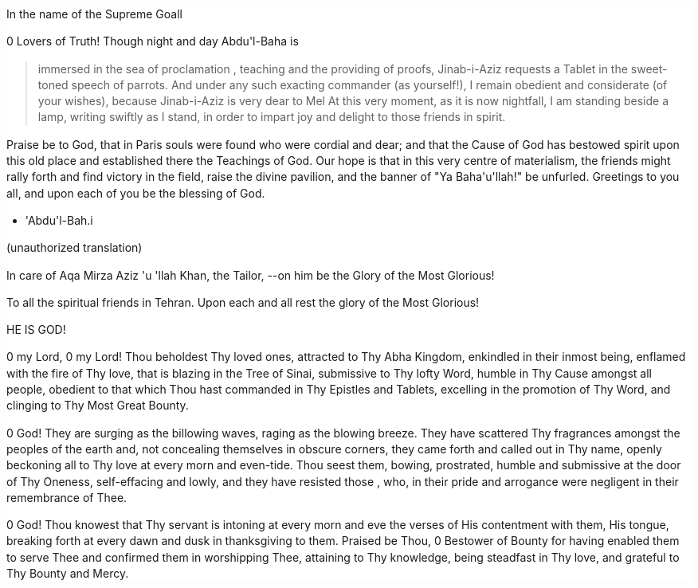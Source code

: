 In the name of the Supreme Goall

0 Lovers of Truth! Though night and day Abdu'l-Baha is
> immersed in the sea of proclamation , teaching and the providing
> of proofs, Jinab-i-Aziz requests a Tablet in the sweet-toned
> speech of parrots. And under any such exacting commander (as
> yourself!), I remain obedient and considerate (of your wishes),
> because Jinab-i-Aziz is very dear to Mel At this very moment, as
> it is now nightfall, I am standing beside a lamp, writing swiftly
> as I stand, in order to impart joy and delight to those friends
in spirit.

Praise be to God, that in Paris souls were found who
were cordial and dear; and that the Cause of God has bestowed
spirit upon this old place and established there the Teachings of
God. Our hope is that in this very centre of materialism, the
friends might rally forth and find victory in the field, raise
the divine pavilion, and the banner of "Ya Baha'u'llah!" be
unfurled. Greetings to you all, and upon each of you be the
blessing of God.

-   'Abdu'l-Bah.i

(unauthorized translation)

In care of Aqa Mirza Aziz 'u 'llah Khan, the Tailor, --on
him be the Glory of the Most Glorious!

To all the spiritual friends in Tehran. Upon each and
all rest the glory of the Most Glorious!

HE IS GOD!

0 my Lord, 0 my Lord! Thou beholdest Thy loved ones,
attracted to Thy Abha Kingdom, enkindled in their inmost being,
enflamed with the fire of Thy love, that is blazing in the Tree
of Sinai, submissive to Thy lofty Word, humble in Thy Cause
amongst all people, obedient to that which Thou hast commanded in
Thy Epistles and Tablets, excelling in the promotion of Thy Word,
and clinging to Thy Most Great Bounty.

0 God! They are surging as the billowing waves, raging
as the blowing breeze. They have scattered Thy fragrances amongst
the peoples of the earth and, not concealing themselves in
obscure corners, they came forth and called out in Thy name,
openly beckoning all to Thy love at every morn and even-tide.
Thou seest them, bowing, prostrated, humble and submissive at the
door of Thy Oneness, self-effacing and lowly, and they have
resisted those , who, in their pride and arrogance were negligent
in their remembrance of Thee.

0 God! Thou knowest that Thy servant is intoning at
every morn and eve the verses of His contentment with them, His
tongue, breaking forth at every dawn and dusk in thanksgiving to
them. Praised be Thou, 0 Bestower of Bounty for having enabled
them to serve Thee and confirmed them in worshipping Thee,
attaining to Thy knowledge, being steadfast in Thy love, and
grateful to Thy Bounty and Mercy.
